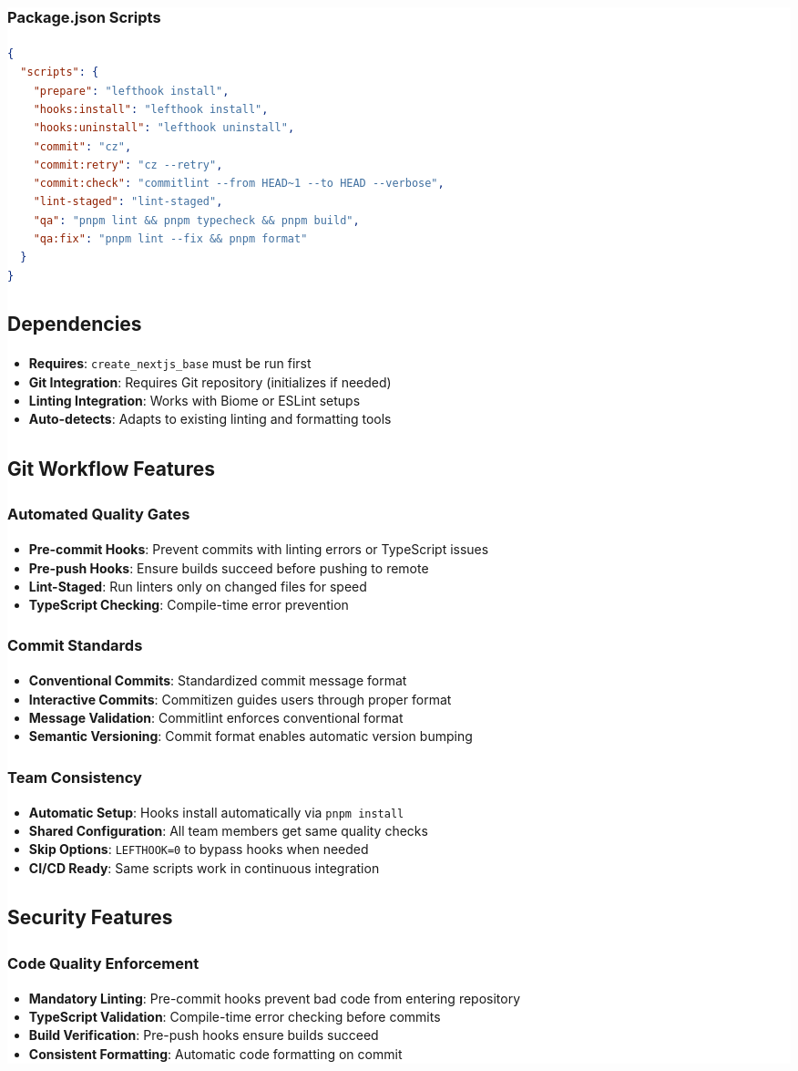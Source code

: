 ### Package.json Scripts
```json
{
  "scripts": {
    "prepare": "lefthook install",
    "hooks:install": "lefthook install", 
    "hooks:uninstall": "lefthook uninstall",
    "commit": "cz",
    "commit:retry": "cz --retry",
    "commit:check": "commitlint --from HEAD~1 --to HEAD --verbose",
    "lint-staged": "lint-staged",
    "qa": "pnpm lint && pnpm typecheck && pnpm build",
    "qa:fix": "pnpm lint --fix && pnpm format"
  }
}
```

## Dependencies
- **Requires**: `create_nextjs_base` must be run first
- **Git Integration**: Requires Git repository (initializes if needed)
- **Linting Integration**: Works with Biome or ESLint setups
- **Auto-detects**: Adapts to existing linting and formatting tools

## Git Workflow Features

### Automated Quality Gates
- **Pre-commit Hooks**: Prevent commits with linting errors or TypeScript issues
- **Pre-push Hooks**: Ensure builds succeed before pushing to remote
- **Lint-Staged**: Run linters only on changed files for speed
- **TypeScript Checking**: Compile-time error prevention

### Commit Standards
- **Conventional Commits**: Standardized commit message format
- **Interactive Commits**: Commitizen guides users through proper format
- **Message Validation**: Commitlint enforces conventional format
- **Semantic Versioning**: Commit format enables automatic version bumping

### Team Consistency
- **Automatic Setup**: Hooks install automatically via `pnpm install`
- **Shared Configuration**: All team members get same quality checks
- **Skip Options**: `LEFTHOOK=0` to bypass hooks when needed
- **CI/CD Ready**: Same scripts work in continuous integration

## Security Features

### Code Quality Enforcement
- **Mandatory Linting**: Pre-commit hooks prevent bad code from entering repository
- **TypeScript Validation**: Compile-time error checking before commits
- **Build Verification**: Pre-push hooks ensure builds succeed
- **Consistent Formatting**: Automatic code formatting on commit
